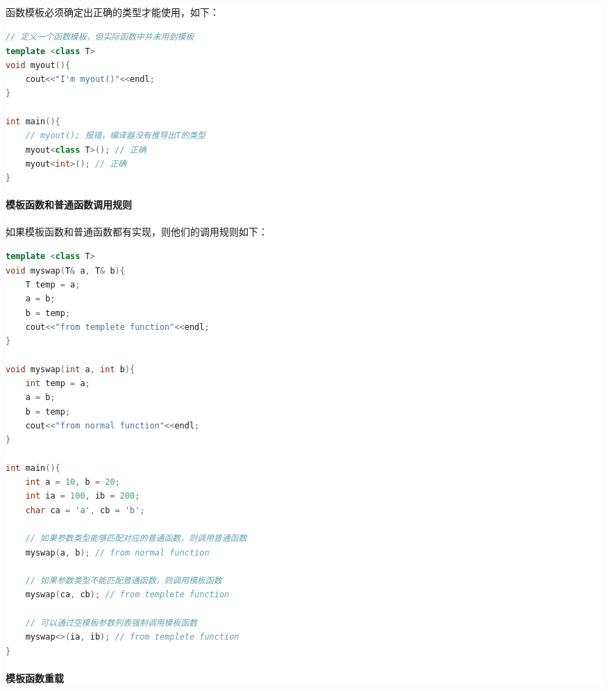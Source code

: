 函数模板必须确定出正确的类型才能使用，如下：

```c++
// 定义一个函数模板，但实际函数中并未用到模板
template <class T>
void myout(){
    cout<<"I'm myout()"<<endl;
}

int main(){
    // myout(); 报错，编译器没有推导出T的类型
    myout<class T>(); // 正确
    myout<int>(); // 正确
}
```

#### 模板函数和普通函数调用规则

如果模板函数和普通函数都有实现，则他们的调用规则如下：

```c++
template <class T>
void myswap(T& a, T& b){
    T temp = a;
    a = b;
    b = temp;
    cout<<"from templete function"<<endl;
}

void myswap(int a, int b){
    int temp = a;
    a = b;
    b = temp;
    cout<<"from normal function"<<endl;
}

int main(){
    int a = 10, b = 20;
    int ia = 100, ib = 200;
    char ca = 'a', cb = 'b';
    
    // 如果参数类型能够匹配对应的普通函数，则调用普通函数
    myswap(a, b); // from normal function
    
    // 如果参数类型不能匹配普通函数，则调用模板函数
    myswap(ca, cb); // from templete function 
    
    // 可以通过空模板参数列表强制调用模板函数
    myswap<>(ia, ib); // from templete function
}
```

#### 模板函数重载
